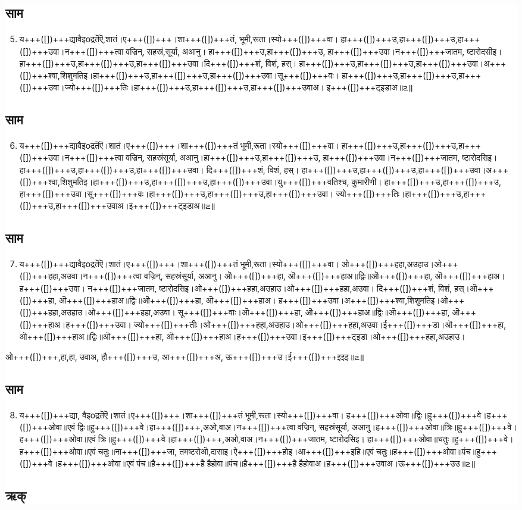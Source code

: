 ## साम
5. य+++([])+++द्यावैइoद्रतॆऎ,शातं।ए+++([])+++।शा+++([])+++तं, भूमी,रूता।स्यो+++([])+++वा। 
हा+++([])+++उ,हा+++([])+++उ,हा+++([])+++उवा।न+++([])+++त्वा वज्रिन्, सहस्रं,सूर्या, अआनु।
हा+++([])+++उ,हा+++([])+++उ, हा+++([])+++उवा।न+++([])+++जातम, ष्टारोदसीइ।
हा+++([])+++उ,हा+++([])+++उ,हा+++([])+++उवा।दि+++([])+++शं, विशं, हस्। हा+++([])+++उ,हा+++([])+++उ,हा+++([])+++उवा।अ+++([])+++श्वा,शिशुमतिइ।हा+++([])+++उ,हा+++([])+++उ,हा+++([])+++उवा।सू+++([])+++वः।
हा+++([])+++उ,हा+++([])+++उ,हा+++([])+++उवा।ज्यो+++([])+++तिः।हा+++([])+++उ,हा+++([])+++उ,हा+++([])+++उवाअ।
इ+++([])+++ट्इडाअ॥౽॥

## साम
6. य+++([])+++द्यावैइoद्रतॆऎ।शातं।ए+++([])+++।शा+++([])+++तं भूमी,रूता।स्यो+++([])+++वा। 
हा+++([])+++उ,हा+++([])+++उ,हा+++([])+++उवा।न+++([])+++त्वा वज्रिन्, सहस्रंसूर्या, अआनु।हा+++([])+++उ,हा+++([])+++उ, हा+++([])+++उवा।न+++([])+++जातम, ष्टारोदसिइ।हा+++([])+++उ,हा+++([])+++उ,हा+++([])+++उवा।
दि+++([])+++शं, विशं, हस्। हा+++([])+++उ,हा+++([])+++उ,हा+++([])+++उवा।अ+++([])+++श्वा,शिशुमतिइ।हा+++([])+++उ,हा+++([])+++उ,हा+++([])+++उवा।यु+++([])+++वतिश्च, कुमारीणी।
हा+++([])+++उ,हा+++([])+++उ, हा+++([])+++उवा।सू+++([])+++वः।हा+++([])+++उ,हा+++([])+++उ,हा+++([])+++उवा।
ज्यो+++([])+++तिः।हा+++([])+++उ,हा+++([])+++उ,हा+++([])+++उवाअ।इ+++([])+++ट्इडाअ॥౽॥

## साम
7. य+++([])+++द्यावैइoद्रतॆऎ।शातं।ए+++([])+++।शा+++([])+++तं भूमी,रूता।स्यो+++([])+++वा। 
ओ+++([])+++हहा,अउहाउ।ओ+++([])+++हहा,अउवा।न+++([])+++त्वा वज्रिन्, सहस्रंसूर्या, अआनु।
ऒ+++([])+++हा, ऒ+++([])+++हाअ॥द्विः॥ऒ+++([])+++हा, ऒ+++([])+++हाअ।ह+++([])+++उवा।
न+++([])+++जातम, ष्टारोदसिइ।ओ+++([])+++हहा,अउहाउ।ओ+++([])+++हहा,अउवा।
दि+++([])+++शं, विशं, हस्।ऒ+++([])+++हा, ऒ+++([])+++हाअ॥द्विः॥ऒ+++([])+++हा, ऒ+++([])+++हाअ।
ह+++([])+++उवा।अ+++([])+++श्वा,शिशुमतिइ।ओ+++([])+++हहा,अउहाउ।ओ+++([])+++हहा,अउवा।
सू+++([])+++वाः।ऒ+++([])+++हा, ऒ+++([])+++हाअ॥द्विः॥ऒ+++([])+++हा, ऒ+++([])+++हाअ।ह+++([])+++उवा।
ज्यो+++([])+++तीः।ओ+++([])+++हहा,अउहाउ।ओ+++([])+++हहा,अउवा।ई+++([])+++डा।ऒ+++([])+++हा, ऒ+++([])+++हाअ॥द्विः॥ऒ+++([])+++हा, ऒ+++([])+++हाअ।ह+++([])+++उवा।इ+++([])+++ट्इडा।ओ+++([])+++हहा,अउहाउ।

ओ+++([])+++,हा,हा, उवाअ, हौ+++([])+++उ, आ+++([])+++अ, ऊ+++([])+++उ।ई+++([])+++इइइ॥౽॥

## साम
8. य+++([])+++द्या, वैइoद्रतॆऎ।शातं।ए+++([])+++।शा+++([])+++तं भूमी,रूता।स्यो+++([])+++वा।
ह+++([])+++ओवा॥द्विः॥हु+++([])+++वे।ह+++([])+++ओवा॥एवं द्विः॥हु+++([])+++वे।हा+++([])+++,अओ,वाअ।न+++([])+++त्वा वज्रिन्, सहस्रंसूर्या, अआनु।ह+++([])+++ओवा॥त्रिः॥हु+++([])+++वे।
ह+++([])+++ओवा॥एवं त्रिः॥हु+++([])+++वे।हा+++([])+++,अओ,वाअ।न+++([])+++जातम, ष्टारोदसिइ।
हा+++([])+++ओवा॥चतुः॥हु+++([])+++वे।ह+++([])+++ओवा॥एवं चतुः॥ना+++([])+++जा, तमष्टरोऒ,दासाइ।ऐ+++([])+++होइ।आ+++([])+++इहि॥एवं चतुः॥ह+++([])+++ओवा॥पंच॥हु+++([])+++वे।ह+++([])+++ओवा॥एवं पंच॥है+++([])+++है हैहोवा॥पंच॥है+++([])+++है हैहोवाअ।ह+++([])+++उवाअ।ऊ+++([])+++उउ॥౽॥


<div class="js_include" url="../../indraH/paravastu-saama/idaM-hi-no-ojasA-ghRtasUktam.md"  newLevelForH1="2" includeTitle="true"> </div>  

## ऋक्
